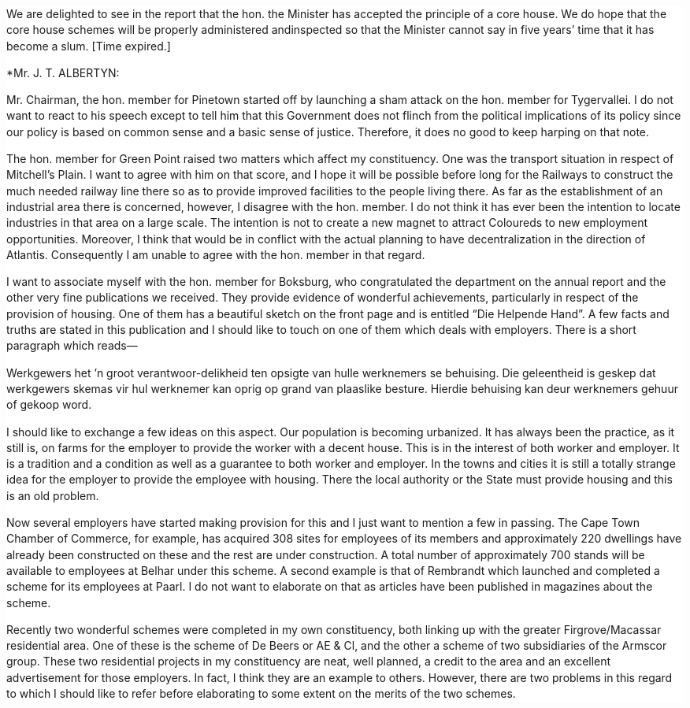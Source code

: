 <p>We are delighted to see in the report that the hon. the Minister has accepted the principle of a core house. We do hope that the core house schemes will be properly administered andinspected so that the Minister cannot say in five years&#x2019; time that it has become a slum. [Time expired.]</p>

</speech>

<speech by="#albertyn">

<from>*Mr. <person refersTo="hansard_za">J. T. ALBERTYN</person>:</from>

<p>Mr. Chairman, the hon. member for Pinetown started off by launching a sham attack on the hon. member for Tygervallei. I do not want to react to his speech except to tell him that this Government does not flinch from the political implications of its policy since our policy is based on common sense and a basic sense of justice. Therefore, it does no good to keep harping on that note.</p>

<p>The hon. member for Green Point raised two matters which affect my constituency. One was the transport situation in respect of Mitchell&#x2019;s Plain. I want to agree with him on that score, and I hope it will be possible before long for the Railways to construct the much needed railway line there so as to provide improved facilities to the people living there. As far as the establishment of an industrial area there is concerned, however, I disagree with the hon. member. I do not think it has ever been the intention to locate industries in that area on a large scale. The intention is not to create a new magnet to attract Coloureds to new employment opportunities. Moreover, I think that would be in conflict with the actual planning to have decentralization in the direction of Atlantis. Consequently I am unable to agree with the hon. member in that regard.</p>

<p>I want to associate myself with the hon. member for Boksburg, who congratulated the department on the annual report and the other very fine publications we received. They provide evidence of wonderful achievements, particularly in respect of the provision of housing. One of them has a beautiful sketch on the front page and is entitled &#x201C;Die Helpende Hand&#x201D;. A few facts and truths are stated in this publication and I should like to touch on one of them which deals with employers. There is a short paragraph which reads&#x2014;</p>

<block name="quote">Werkgewers het &#x2019;n groot verantwoor-delikheid ten opsigte van hulle werknemers se behuising. Die geleentheid is geskep dat werkgewers skemas vir hul werknemer kan oprig op grand van plaaslike besture. Hierdie behuising kan deur werknemers gehuur of gekoop word.</block>

<p><span class="col_10251-10252" refersTo="page_1087"/>I should like to exchange a few ideas on this aspect. Our population is becoming urbanized. It has always been the practice, as it still is, on farms for the employer to provide the worker with a decent house. This is in the interest of both worker and employer. It is a tradition and a condition as well as a guarantee to both worker and employer. In the towns and cities it is still a totally strange idea for the employer to provide the employee with housing. There the local authority or the State must provide housing and this is an old problem.</p>

<p>Now several employers have started making provision for this and I just want to mention a few in passing. The Cape Town Chamber of Commerce, for example, has acquired 308 sites for employees of its members and approximately 220 dwellings have already been constructed on these and the rest are under construction. A total number of approximately 700 stands will be available to employees at Belhar under this scheme. A second example is that of Rembrandt which launched and completed a scheme for its employees at Paarl. I do not want to elaborate on that as articles have been published in magazines about the scheme.</p>

<p>Recently two wonderful schemes were completed in my own constituency, both linking up with the greater Firgrove/Macassar residential area. One of these is the scheme of De Beers or AE &#x0026; Cl, and the other a scheme of two subsidiaries of the Armscor group. These two residential projects in my constituency are neat, well planned, a credit to the area and an excellent advertisement for those employers. In fact, I think they are an example to others. However, there are two problems in this regard to which I should like to refer before elaborating to some extent on the merits of the two schemes.</p>
